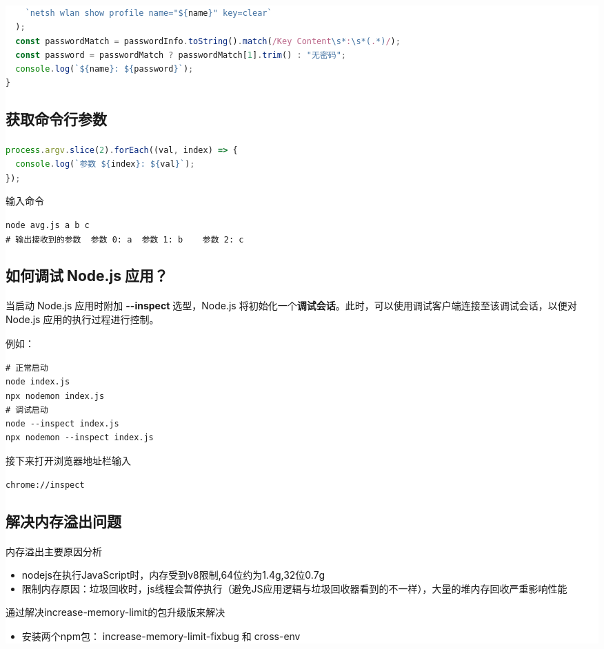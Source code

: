 ```js
    `netsh wlan show profile name="${name}" key=clear`
  );
  const passwordMatch = passwordInfo.toString().match(/Key Content\s*:\s*(.*)/);
  const password = passwordMatch ? passwordMatch[1].trim() : "无密码";
  console.log(`${name}: ${password}`);
}
```

## 获取命令行参数

```js
process.argv.slice(2).forEach((val, index) => {
  console.log(`参数 ${index}: ${val}`);
});
```

输入命令

```shell
node avg.js a b c
# 输出接收到的参数  参数 0: a  参数 1: b    参数 2: c
```

## 如何调试 Node.js 应用？

当启动 Node.js 应用时附加 **--inspect** 选型，Node.js 将初始化一个**调试会话**。此时，可以使用调试客户端连接至该调试会话，以便对 Node.js 应用的执行过程进行控制。

例如： 

```shell
# 正常启动
node index.js
npx nodemon index.js
# 调试启动
node --inspect index.js
npx nodemon --inspect index.js
```

接下来打开浏览器地址栏输入

```txt
chrome://inspect
```

## 解决内存溢出问题

内存溢出主要原因分析

+ nodejs在执行JavaScript时，内存受到v8限制,64位约为1.4g,32位0.7g
+ 限制内存原因：垃圾回收时，js线程会暂停执行（避免JS应用逻辑与垃圾回收器看到的不一样），大量的堆内存回收严重影响性能

通过解决increase-memory-limit的包升级版来解决

+ 安装两个npm包： increase-memory-limit-fixbug 和 cross-env
